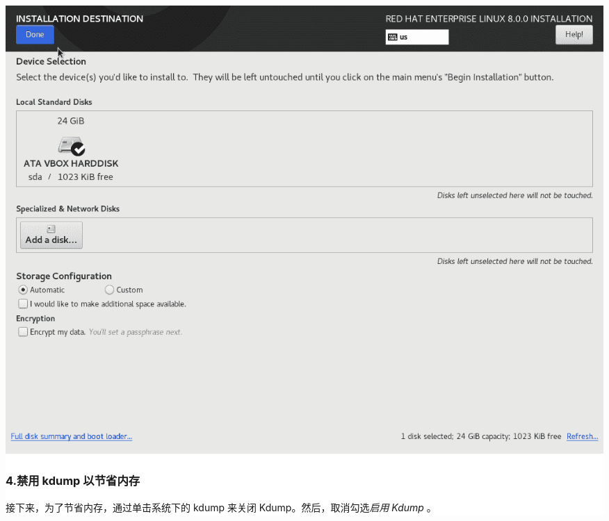 [![RHEL 8 Install Select Disk](img/4100e91e23a7d37b21e2a14876be20fa.png "RHEL 8 Install Select Disk")](/sites/default/files/30_rhel8_install_destination.png)

### 4.禁用 kdump 以节省内存

接下来，为了节省内存，通过单击系统下的 kdump 来关闭 Kdump。然后，取消勾选*启用 Kdump* 。
